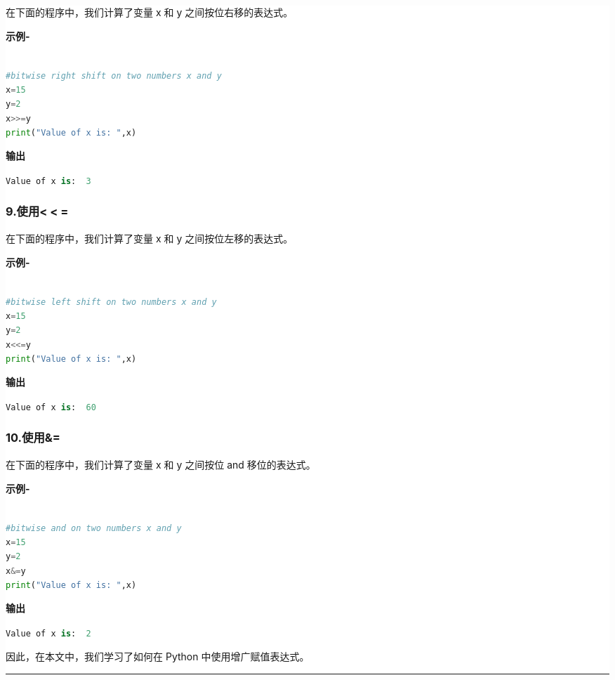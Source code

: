 在下面的程序中，我们计算了变量 x 和 y 之间按位右移的表达式。

**示例-**

```py

#bitwise right shift on two numbers x and y
x=15
y=2
x>>=y
print("Value of x is: ",x)

```

**输出**

```py
Value of x is:  3

```

### 9.使用< < =

在下面的程序中，我们计算了变量 x 和 y 之间按位左移的表达式。

**示例-**

```py

#bitwise left shift on two numbers x and y
x=15
y=2
x<<=y
print("Value of x is: ",x)

```

**输出**

```py
Value of x is:  60

```

### 10.使用&=

在下面的程序中，我们计算了变量 x 和 y 之间按位 and 移位的表达式。

**示例-**

```py

#bitwise and on two numbers x and y
x=15
y=2
x&=y
print("Value of x is: ",x)

```

**输出**

```py
Value of x is:  2

```

因此，在本文中，我们学习了如何在 Python 中使用增广赋值表达式。

* * *